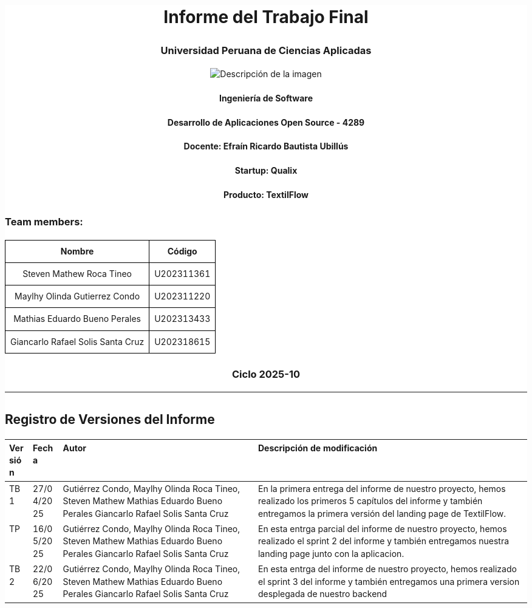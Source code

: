 <h1 style="text-align: center;"><strong>Informe del Trabajo Final</strong></h1>
<h3 style="text-align: center;"><strong>Universidad Peruana de Ciencias Aplicadas</strong></h1>

<div style="text-align: center;">
  <img src="https://upload.wikimedia.org/wikipedia/commons/f/fc/UPC_logo_transparente.png" alt="Descripción de la imagen" style="width: 50%; height: auto;">
</div>

<h4 style="text-align: center;"><strong>Ingeniería de Software</strong></h4>
<h4 style="text-align: center;"><strong>Desarrollo de Aplicaciones Open Source - 4289</strong></h4>
<h4 style="text-align: center;"><strong>Docente: Efraín Ricardo Bautista Ubillús</strong></h4>
<h4 style="text-align: center;"><strong>Startup: Qualix</strong></h4>
<h4 style="text-align: center;"><strong>Producto: TextilFlow</strong></h4>

### **Team members:**

<table style="width: 100%; border-collapse: collapse; margin: 0 auto;">
  <tr>
    <th style="border: 1px solid black; padding: 8px; text-align: center;">Nombre</th>
    <th style="border: 1px solid black; padding: 8px; text-align: center;">Código</th>
  </tr>
  </tr>
    <tr>
    <td style="border: 1px solid black; padding: 8px; text-align: center;">Steven Mathew Roca Tineo</td>
    <td style="border: 1px solid black; padding: 8px; text-align: center;">U202311361</td>
  </tr>
  </tr>
    <tr>
    <td style="border: 1px solid black; padding: 8px; text-align: center;">Maylhy Olinda Gutierrez Condo</td>
    <td style="border: 1px solid black; padding: 8px; text-align: center;">U202311220</td>
  </tr>  
  <tr>
    <td style="border: 1px solid black; padding: 8px; text-align: center;">Mathias Eduardo Bueno Perales</td>
    <td style="border: 1px solid black; padding: 8px; text-align: center;">U202313433</td>  
  </tr>
    <tr>
    <td style="border: 1px solid black; padding: 8px; text-align: center;">Giancarlo Rafael Solis Santa Cruz</td>
    <td style="border: 1px solid black; padding: 8px; text-align: center;">U202318615</td>
  </tr>
</table>

<h3 style="text-align: center;"><strong>Ciclo 2025-10</strong></h3>

<hr>

## Registro de Versiones del Informe


| Versión | Fecha | Autor | Descripción de modificación |
| :---- | :---- | :---- | :---- |
| TB1 | 27/04/2025 | Gutiérrez Condo, Maylhy Olinda Roca Tineo, Steven Mathew Mathias Eduardo Bueno Perales Giancarlo Rafael Solis Santa Cruz | En la primera entrega del informe de nuestro proyecto, hemos realizado los primeros 5 capítulos del informe y también entregamos la primera versión del landing page de TextilFlow. |
| TP | 16/05/2025 | Gutiérrez Condo, Maylhy Olinda Roca Tineo, Steven Mathew Mathias Eduardo Bueno Perales Giancarlo Rafael Solis Santa Cruz | En esta entrga parcial del informe de nuestro proyecto, hemos realizado el sprint 2 del informe y también entregamos nuestra landing page junto con la aplicacion. |
| TB2 | 22/06/2025 | Gutiérrez Condo, Maylhy Olinda Roca Tineo, Steven Mathew Mathias Eduardo Bueno Perales Giancarlo Rafael Solis Santa Cruz | En esta entrga  del informe de nuestro proyecto, hemos realizado el sprint 3 del informe y también entregamos una primera version desplegada de nuestro backend |
